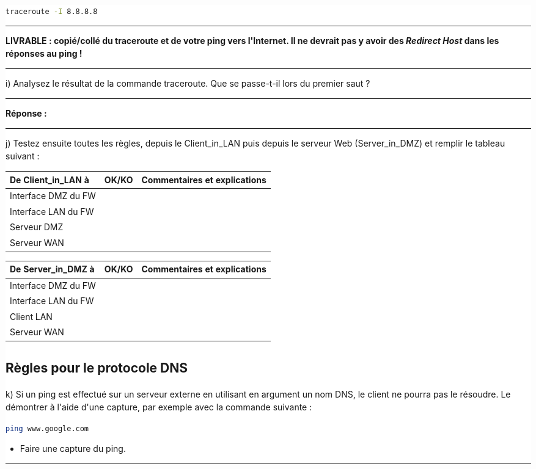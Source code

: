 ```bash
traceroute -I 8.8.8.8
``` 	            


---
**LIVRABLE : copié/collé du traceroute et de votre ping vers l'Internet. Il ne devrait pas y avoir des _Redirect Host_ dans les réponses au ping !**

---

i) Analysez le résultat de la commande traceroute. Que se passe-t-il lors du premier saut ?

---

**Réponse :**

---

j) Testez ensuite toutes les règles, depuis le Client_in_LAN puis depuis le serveur Web (Server_in_DMZ) et remplir le tableau suivant :


| De Client\_in\_LAN à | OK/KO | Commentaires et explications |
| :---                 | :---: | :---                         |
| Interface DMZ du FW  |       |                              |
| Interface LAN du FW  |       |                              |
| Serveur DMZ          |       |                              |
| Serveur WAN          |       |                              |


| De Server\_in\_DMZ à | OK/KO | Commentaires et explications |
| :---                 | :---: | :---                         |
| Interface DMZ du FW  |       |                              |
| Interface LAN du FW  |       |                              |
| Client LAN           |       |                              |
| Serveur WAN          |       |                              |


## Règles pour le protocole DNS

k) Si un ping est effectué sur un serveur externe en utilisant en argument un nom DNS, le client ne pourra pas le résoudre. Le démontrer à l'aide d'une capture, par exemple avec la commande suivante :

```bash
ping www.google.com
```

* Faire une capture du ping.

---
